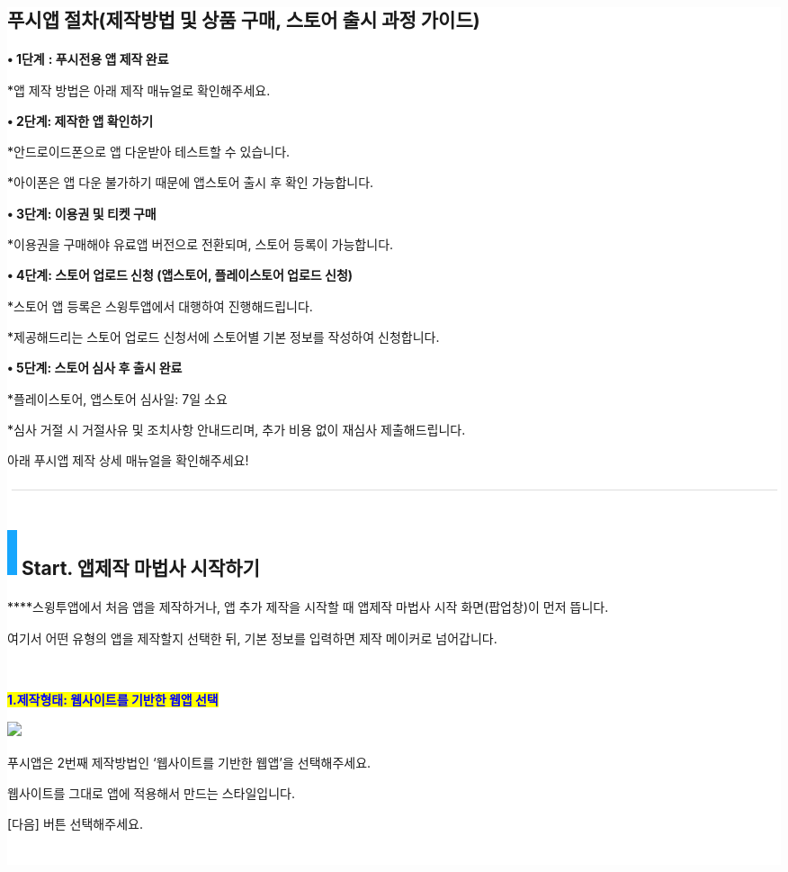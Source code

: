 ## **푸시앱 절차(제작방법 및 상품 구매, 스토어 출시 과정 가이드)**

&#x20;

**• 1단계** **: 푸시전용 앱 제작 완료**

&#x20; \*앱 제작 방법은 아래 제작 매뉴얼로 확인해주세요.&#x20;

**• 2단계: 제작한 앱 확인하기**

&#x20; \*안드로이드폰으로 앱 다운받아 테스트할 수 있습니다.

&#x20; \*아이폰은 앱 다운 불가하기 때문에 앱스토어 출시 후 확인 가능합니다.

**• 3단계: 이용권 및 티켓 구매**&#x20;

&#x20; \*이용권을 구매해야 유료앱 버전으로 전환되며, 스토어 등록이 가능합니다.&#x20;

**• 4단계: 스토어 업로드 신청 (앱스토어, 플레이스토어 업로드 신청)**

&#x20; \*스토어 앱 등록은 스윙투앱에서 대행하여 진행해드립니다.&#x20;

&#x20; \*제공해드리는 스토어 업로드 신청서에 스토어별 기본 정보를 작성하여 신청합니다.&#x20;

**• 5단계: 스토어 심사 후 출시 완료**

&#x20; \*플레이스토어, 앱스토어 심사일: 7일 소요&#x20;

&#x20; \*심사 거절 시 거절사유 및 조치사항 안내드리며, 추가 비용 없이 재심사 제출해드립니다.&#x20;

&#x20;

아래 푸시앱 제작 상세 매뉴얼을 확인해주세요!



![](../../.gitbook/assets/수평성.PNG)

## ![](<../../.gitbook/assets/image (2) (1).png>) **Start. 앱제작 마법사 시작하기**

**​**스윙투앱에서 처음 앱을 제작하거나, 앱 추가 제작을 시작할 때 앱제작 마법사 시작 화면(팝업창)이 먼저 뜹니다.

여기서 어떤 유형의 앱을 제작할지 선택한 뒤, 기본 정보를 입력하면 제작 메이커로 넘어갑니다.

**​**

<mark style="color:blue;">**1.제작형태: 웹사이트를 기반한 웹앱 선택**</mark>

![](https://wp.swing2app.co.kr/wp-content/uploads/2022/06/%EC%9B%B9%EB%B7%B00.png)

푸시앱은 2번째 제작방법인 ‘웹사이트를 기반한 웹앱’을 선택해주세요.

웹사이트를 그대로 앱에 적용해서 만드는 스타일입니다.

\[다음] 버튼 선택해주세요.

**​**
